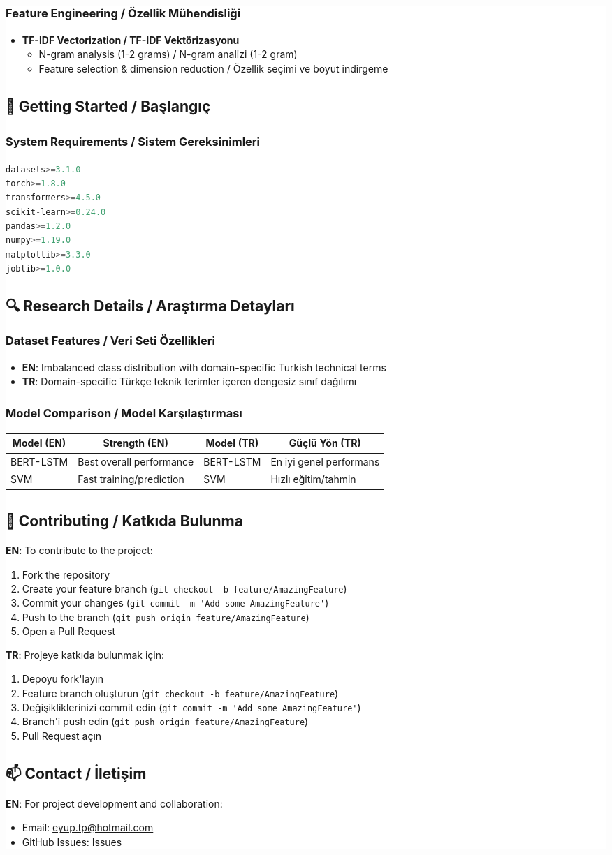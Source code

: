 ### Feature Engineering / Özellik Mühendisliği
- **TF-IDF Vectorization / TF-IDF Vektörizasyonu**
  - N-gram analysis (1-2 grams) / N-gram analizi (1-2 gram)
  - Feature selection & dimension reduction / Özellik seçimi ve boyut indirgeme

## 🚀 Getting Started / Başlangıç

### System Requirements / Sistem Gereksinimleri
```python
datasets>=3.1.0
torch>=1.8.0
transformers>=4.5.0
scikit-learn>=0.24.0
pandas>=1.2.0
numpy>=1.19.0
matplotlib>=3.3.0
joblib>=1.0.0
```

## 🔍 Research Details / Araştırma Detayları

### Dataset Features / Veri Seti Özellikleri
- **EN**: Imbalanced class distribution with domain-specific Turkish technical terms  
- **TR**: Domain-specific Türkçe teknik terimler içeren dengesiz sınıf dağılımı

### Model Comparison / Model Karşılaştırması
| Model (EN)          | Strength (EN)              | Model (TR)          | Güçlü Yön (TR)          |
|---------------------|----------------------------|---------------------|--------------------------|
| BERT-LSTM           | Best overall performance   | BERT-LSTM           | En iyi genel performans  |
| SVM                 | Fast training/prediction   | SVM                 | Hızlı eğitim/tahmin      |

## 🤝 Contributing / Katkıda Bulunma

**EN**: To contribute to the project:
1. Fork the repository
2. Create your feature branch (`git checkout -b feature/AmazingFeature`)
3. Commit your changes (`git commit -m 'Add some AmazingFeature'`)
4. Push to the branch (`git push origin feature/AmazingFeature`)
5. Open a Pull Request

**TR**: Projeye katkıda bulunmak için:
1. Depoyu fork'layın
2. Feature branch oluşturun (`git checkout -b feature/AmazingFeature`)
3. Değişikliklerinizi commit edin (`git commit -m 'Add some AmazingFeature'`)
4. Branch'i push edin (`git push origin feature/AmazingFeature`)
5. Pull Request açın

## 📫 Contact / İletişim
**EN**: For project development and collaboration:
- Email: [eyup.tp@hotmail.com](mailto:eyup.tp@hotmail.com)
- GitHub Issues: [Issues](https://github.com/kullanici/TurkishTextClassification/issues)
